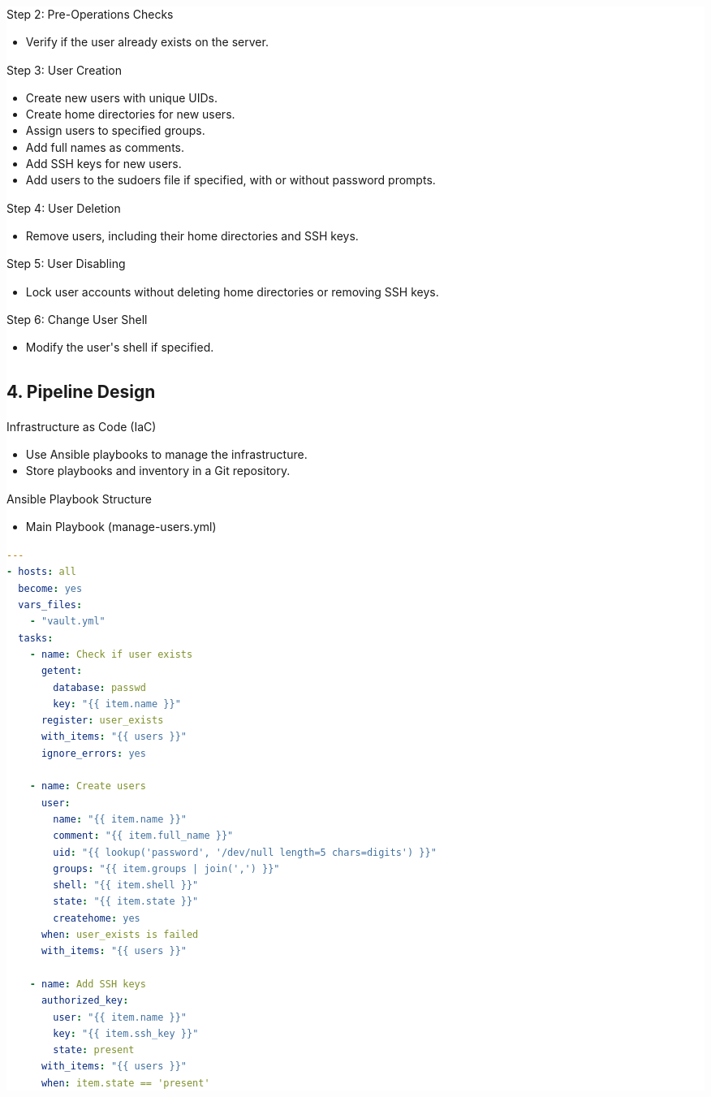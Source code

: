   Step 2: Pre-Operations Checks

  - Verify if the user already exists on the server.

  Step 3: User Creation
  - Create new users with unique UIDs.
  - Create home directories for new users.
  - Assign users to specified groups.
  - Add full names as comments.
  - Add SSH keys for new users.
  - Add users to the sudoers file if specified, with or without password prompts.

  Step 4: User Deletion
  
  - Remove users, including their home directories and SSH keys.

  Step 5: User Disabling
  
  - Lock user accounts without deleting home directories or removing SSH keys.

  Step 6: Change User Shell
  
  - Modify the user's shell if specified.

##  4. Pipeline Design

Infrastructure as Code (IaC)

 * Use Ansible playbooks to manage the infrastructure.
 * Store playbooks and inventory in a Git repository.

Ansible Playbook Structure

 - Main Playbook (manage-users.yml)

```yaml
---
- hosts: all
  become: yes
  vars_files:
    - "vault.yml"
  tasks:
    - name: Check if user exists
      getent:
        database: passwd
        key: "{{ item.name }}"
      register: user_exists
      with_items: "{{ users }}"
      ignore_errors: yes

    - name: Create users
      user:
        name: "{{ item.name }}"
        comment: "{{ item.full_name }}"
        uid: "{{ lookup('password', '/dev/null length=5 chars=digits') }}"
        groups: "{{ item.groups | join(',') }}"
        shell: "{{ item.shell }}"
        state: "{{ item.state }}"
        createhome: yes
      when: user_exists is failed
      with_items: "{{ users }}"

    - name: Add SSH keys
      authorized_key:
        user: "{{ item.name }}"
        key: "{{ item.ssh_key }}"
        state: present
      with_items: "{{ users }}"
      when: item.state == 'present'
```